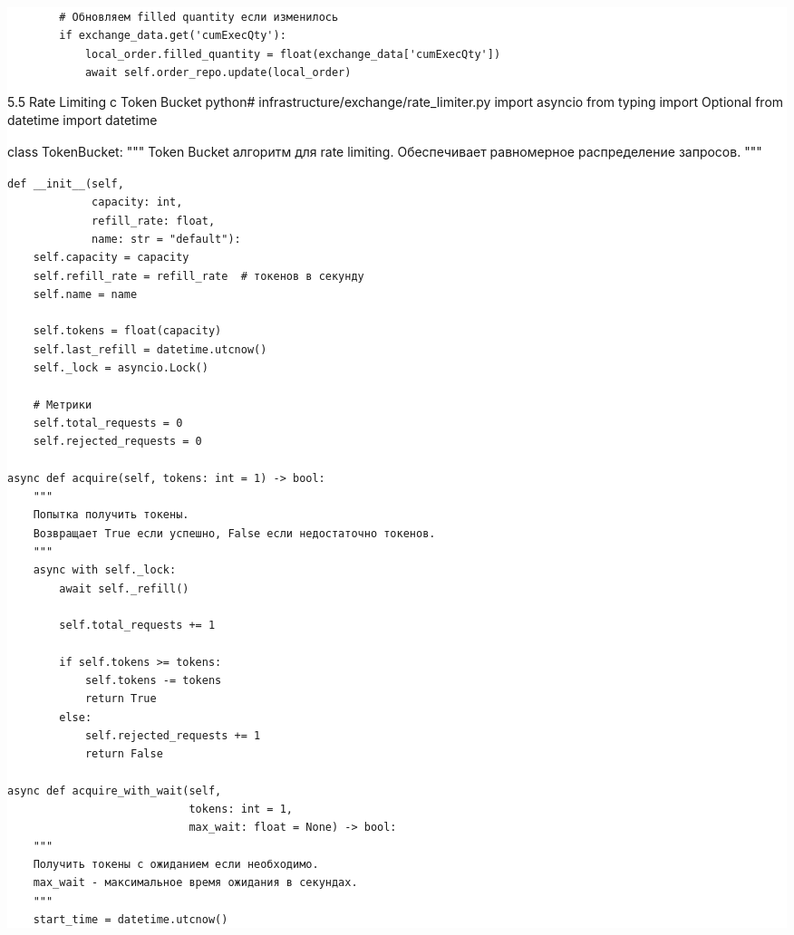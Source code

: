             # Обновляем filled quantity если изменилось
            if exchange_data.get('cumExecQty'):
                local_order.filled_quantity = float(exchange_data['cumExecQty'])
                await self.order_repo.update(local_order)
5.5 Rate Limiting с Token Bucket
python# infrastructure/exchange/rate_limiter.py
import asyncio
from typing import Optional
from datetime import datetime

class TokenBucket:
    """
    Token Bucket алгоритм для rate limiting.
    Обеспечивает равномерное распределение запросов.
    """
    
    def __init__(self, 
                 capacity: int,
                 refill_rate: float,
                 name: str = "default"):
        self.capacity = capacity
        self.refill_rate = refill_rate  # токенов в секунду
        self.name = name
        
        self.tokens = float(capacity)
        self.last_refill = datetime.utcnow()
        self._lock = asyncio.Lock()
        
        # Метрики
        self.total_requests = 0
        self.rejected_requests = 0
        
    async def acquire(self, tokens: int = 1) -> bool:
        """
        Попытка получить токены. 
        Возвращает True если успешно, False если недостаточно токенов.
        """
        async with self._lock:
            await self._refill()
            
            self.total_requests += 1
            
            if self.tokens >= tokens:
                self.tokens -= tokens
                return True
            else:
                self.rejected_requests += 1
                return False
    
    async def acquire_with_wait(self, 
                                tokens: int = 1,
                                max_wait: float = None) -> bool:
        """
        Получить токены с ожиданием если необходимо.
        max_wait - максимальное время ожидания в секундах.
        """
        start_time = datetime.utcnow()
        